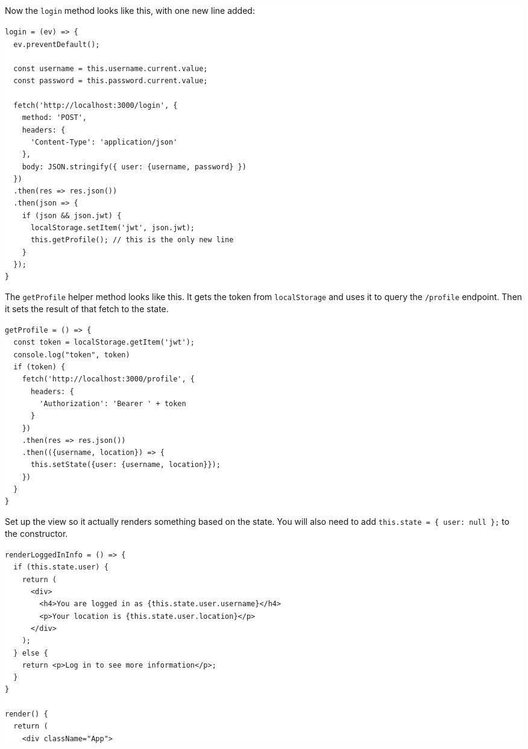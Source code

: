 Now the `login` method looks like this, with one new line added:

```
login = (ev) => {
  ev.preventDefault();

  const username = this.username.current.value;
  const password = this.password.current.value;

  fetch('http://localhost:3000/login', {
    method: 'POST',
    headers: {
      'Content-Type': 'application/json'
    },
    body: JSON.stringify({ user: {username, password} })
  })
  .then(res => res.json())
  .then(json => {
    if (json && json.jwt) {
      localStorage.setItem('jwt', json.jwt);
      this.getProfile(); // this is the only new line
    }
  });
}
```

The `getProfile` helper method looks like this.  It gets the token from `localStorage` and uses it to query the `/profile` endpoint.  Then it sets the result of that fetch to the state.

```
getProfile = () => {
  const token = localStorage.getItem('jwt');
  console.log("token", token)
  if (token) {
    fetch('http://localhost:3000/profile', {
      headers: {
        'Authorization': 'Bearer ' + token
      }
    })
    .then(res => res.json())
    .then(({username, location}) => {
      this.setState({user: {username, location}});
    })
  }
}
```

Set up the view so it actually renders something based on the state.  You will also need to add `this.state = { user: null };` to the constructor.

```
renderLoggedInInfo = () => {
  if (this.state.user) {
    return (
      <div>
        <h4>You are logged in as {this.state.user.username}</h4>
        <p>Your location is {this.state.user.location}</p>
      </div>
    );
  } else {
    return <p>Log in to see more information</p>;
  }
}

render() {
  return (
    <div className="App">
```